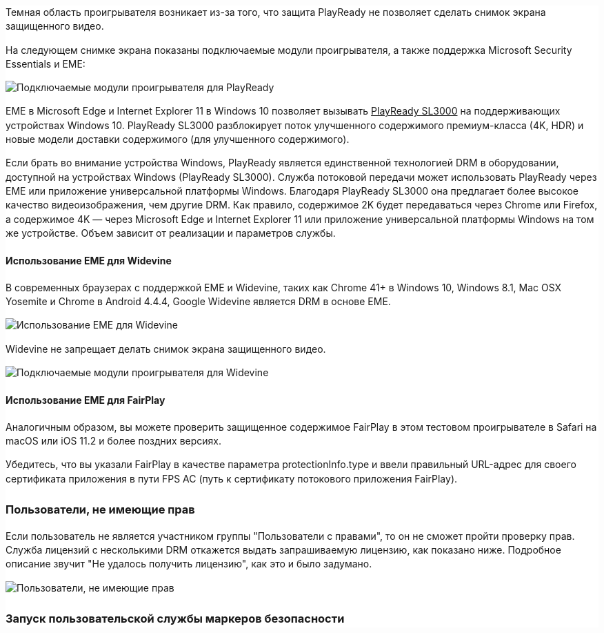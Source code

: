 Темная область проигрывателя возникает из-за того, что защита PlayReady не позволяет сделать снимок экрана защищенного видео.

На следующем снимке экрана показаны подключаемые модули проигрывателя, а также поддержка Microsoft Security Essentials и EME:

![Подключаемые модули проигрывателя для PlayReady](./media/design-multi-drm-system-with-access-control/media-services-eme-for-playready2.png)

EME в Microsoft Edge и Internet Explorer 11 в Windows 10 позволяет вызывать [PlayReady SL3000](https://www.microsoft.com/playready/features/EnhancedContentProtection.aspx/) на поддерживающих устройствах Windows 10. PlayReady SL3000 разблокирует поток улучшенного содержимого премиум-класса (4K, HDR) и новые модели доставки содержимого (для улучшенного содержимого).

Если брать во внимание устройства Windows, PlayReady является единственной технологией DRM в оборудовании, доступной на устройствах Windows (PlayReady SL3000). Служба потоковой передачи может использовать PlayReady через EME или приложение универсальной платформы Windows. Благодаря PlayReady SL3000 она предлагает более высокое качество видеоизображения, чем другие DRM. Как правило, содержимое 2K будет передаваться через Chrome или Firefox, а содержимое 4K — через Microsoft Edge и Internet Explorer 11 или приложение универсальной платформы Windows на том же устройстве. Объем зависит от реализации и параметров службы.

#### <a name="use-eme-for-widevine"></a>Использование EME для Widevine

В современных браузерах с поддержкой EME и Widevine, таких как Chrome 41+ в Windows 10, Windows 8.1, Mac OSX Yosemite и Chrome в Android 4.4.4, Google Widevine является DRM в основе EME.

![Использование EME для Widevine](./media/design-multi-drm-system-with-access-control/media-services-eme-for-widevine1.png)

Widevine не запрещает делать снимок экрана защищенного видео.

![Подключаемые модули проигрывателя для Widevine](./media/design-multi-drm-system-with-access-control/media-services-eme-for-widevine2.png)

#### <a name="use-eme-for-fairplay"></a>Использование EME для FairPlay

Аналогичным образом, вы можете проверить защищенное содержимое FairPlay в этом тестовом проигрывателе в Safari на macOS или iOS 11.2 и более поздних версиях.

Убедитесь, что вы указали FairPlay в качестве параметра protectionInfo.type и ввели правильный URL-адрес для своего сертификата приложения в пути FPS AC (путь к сертификату потокового приложения FairPlay).

### <a name="unentitled-users"></a>Пользователи, не имеющие прав

Если пользователь не является участником группы "Пользователи с правами", то он не сможет пройти проверку прав. Служба лицензий с несколькими DRM откажется выдать запрашиваемую лицензию, как показано ниже. Подробное описание звучит "Не удалось получить лицензию", как это и было задумано.

![Пользователи, не имеющие прав](./media/design-multi-drm-system-with-access-control/media-services-unentitledusers.png)

### <a name="run-a-custom-security-token-service"></a>Запуск пользовательской службы маркеров безопасности
